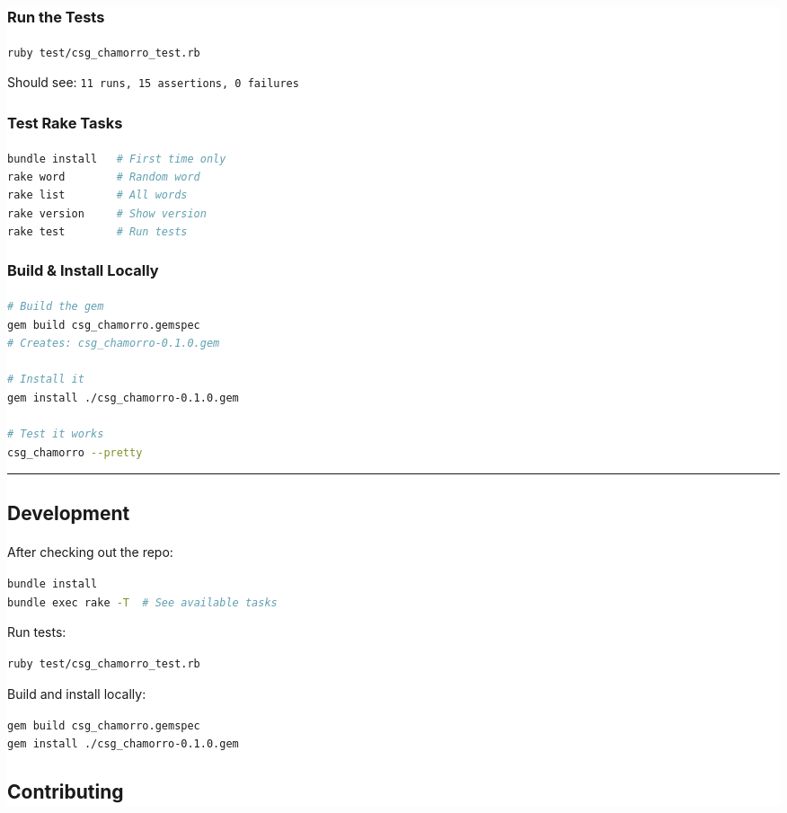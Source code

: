 ### Run the Tests

```bash
ruby test/csg_chamorro_test.rb
```

Should see: `11 runs, 15 assertions, 0 failures`

### Test Rake Tasks

```bash
bundle install   # First time only
rake word        # Random word
rake list        # All words
rake version     # Show version
rake test        # Run tests
```

### Build & Install Locally

```bash
# Build the gem
gem build csg_chamorro.gemspec
# Creates: csg_chamorro-0.1.0.gem

# Install it
gem install ./csg_chamorro-0.1.0.gem

# Test it works
csg_chamorro --pretty
```

---

## Development

After checking out the repo:

```bash
bundle install
bundle exec rake -T  # See available tasks
```

Run tests:
```bash
ruby test/csg_chamorro_test.rb
```

Build and install locally:
```bash
gem build csg_chamorro.gemspec
gem install ./csg_chamorro-0.1.0.gem
```

## Contributing
